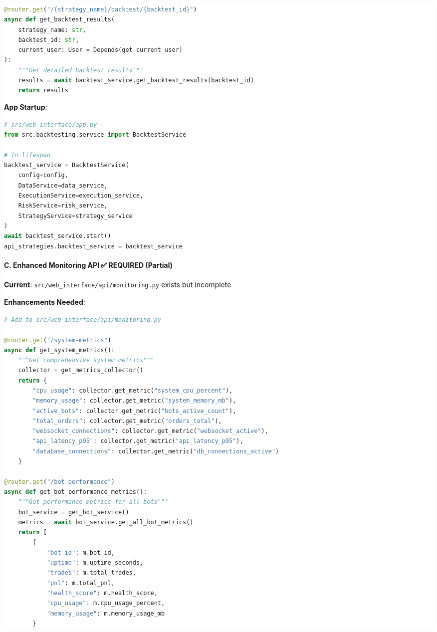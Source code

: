 ```python
@router.get("/{strategy_name}/backtest/{backtest_id}")
async def get_backtest_results(
    strategy_name: str,
    backtest_id: str,
    current_user: User = Depends(get_current_user)
):
    """Get detailed backtest results"""
    results = await backtest_service.get_backtest_results(backtest_id)
    return results
```

**App Startup**:
```python
# src/web_interface/app.py
from src.backtesting.service import BacktestService

# In lifespan
backtest_service = BacktestService(
    config=config,
    DataService=data_service,
    ExecutionService=execution_service,
    RiskService=risk_service,
    StrategyService=strategy_service
)
await backtest_service.start()
api_strategies.backtest_service = backtest_service
```

#### C. Enhanced Monitoring API ✅ REQUIRED (Partial)

**Current**: `src/web_interface/api/monitoring.py` exists but incomplete

**Enhancements Needed**:
```python
# Add to src/web_interface/api/monitoring.py

@router.get("/system-metrics")
async def get_system_metrics():
    """Get comprehensive system metrics"""
    collector = get_metrics_collector()
    return {
        "cpu_usage": collector.get_metric("system_cpu_percent"),
        "memory_usage": collector.get_metric("system_memory_mb"),
        "active_bots": collector.get_metric("bots_active_count"),
        "total_orders": collector.get_metric("orders_total"),
        "websocket_connections": collector.get_metric("websocket_active"),
        "api_latency_p95": collector.get_metric("api_latency_p95"),
        "database_connections": collector.get_metric("db_connections_active")
    }

@router.get("/bot-performance")
async def get_bot_performance_metrics():
    """Get performance metrics for all bots"""
    bot_service = get_bot_service()
    metrics = await bot_service.get_all_bot_metrics()
    return [
        {
            "bot_id": m.bot_id,
            "uptime": m.uptime_seconds,
            "trades": m.total_trades,
            "pnl": m.total_pnl,
            "health_score": m.health_score,
            "cpu_usage": m.cpu_usage_percent,
            "memory_usage": m.memory_usage_mb
        }
```
